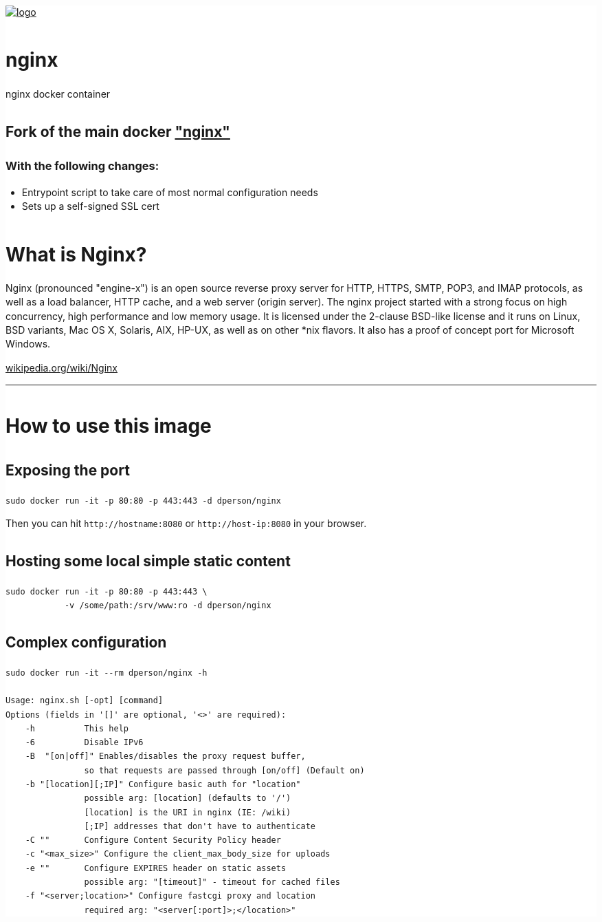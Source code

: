 [![logo](https://raw.githubusercontent.com/dperson/nginx/master/logo.png)](http://nginx.org)

# nginx

nginx docker container

## Fork of the main docker ["nginx"](https://registry.hub.docker.com/_/nginx/)

### With the following changes:

 * Entrypoint script to take care of most normal configuration needs
 * Sets up a self-signed SSL cert

# What is Nginx?

Nginx (pronounced "engine-x") is an open source reverse proxy server for HTTP,
HTTPS, SMTP, POP3, and IMAP protocols, as well as a load balancer, HTTP cache,
and a web server (origin server). The nginx project started with a strong focus
on high concurrency, high performance and low memory usage. It is licensed under
the 2-clause BSD-like license and it runs on Linux, BSD variants, Mac OS X,
Solaris, AIX, HP-UX, as well as on other \*nix flavors. It also has a proof of
concept port for Microsoft Windows.

[wikipedia.org/wiki/Nginx](https://wikipedia.org/wiki/Nginx)

---

# How to use this image

## Exposing the port

    sudo docker run -it -p 80:80 -p 443:443 -d dperson/nginx

Then you can hit `http://hostname:8080` or `http://host-ip:8080` in your
browser.

## Hosting some local simple static content

    sudo docker run -it -p 80:80 -p 443:443 \
                -v /some/path:/srv/www:ro -d dperson/nginx

## Complex configuration

    sudo docker run -it --rm dperson/nginx -h

    Usage: nginx.sh [-opt] [command]
    Options (fields in '[]' are optional, '<>' are required):
        -h          This help
        -6          Disable IPv6
        -B  "[on|off]" Enables/disables the proxy request buffer,
                    so that requests are passed through [on/off] (Default on)
        -b "[location][;IP]" Configure basic auth for "location"
                    possible arg: [location] (defaults to '/')
                    [location] is the URI in nginx (IE: /wiki)
                    [;IP] addresses that don't have to authenticate
        -C ""       Configure Content Security Policy header
        -c "<max_size>" Configure the client_max_body_size for uploads
        -e ""       Configure EXPIRES header on static assets
                    possible arg: "[timeout]" - timeout for cached files
        -f "<server;location>" Configure fastcgi proxy and location
                    required arg: "<server[:port]>;</location>"